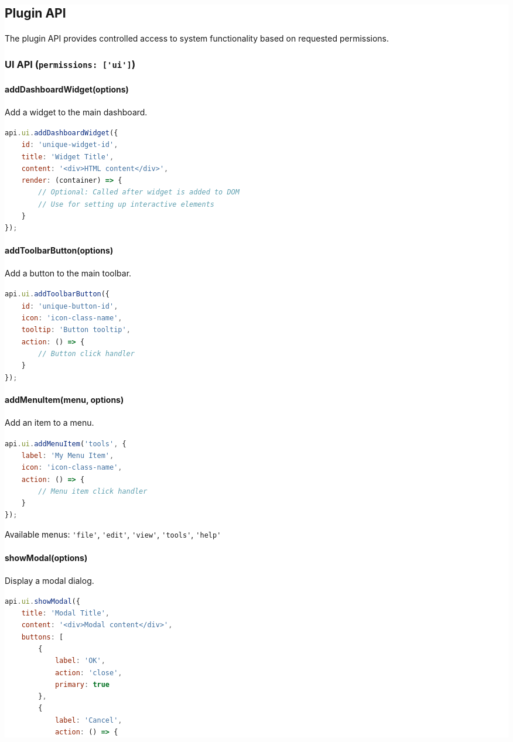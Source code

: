 ## Plugin API

The plugin API provides controlled access to system functionality based on requested permissions.

### UI API (`permissions: ['ui']`)

#### addDashboardWidget(options)
Add a widget to the main dashboard.

```javascript
api.ui.addDashboardWidget({
    id: 'unique-widget-id',
    title: 'Widget Title',
    content: '<div>HTML content</div>',
    render: (container) => {
        // Optional: Called after widget is added to DOM
        // Use for setting up interactive elements
    }
});
```

#### addToolbarButton(options)
Add a button to the main toolbar.

```javascript
api.ui.addToolbarButton({
    id: 'unique-button-id',
    icon: 'icon-class-name',
    tooltip: 'Button tooltip',
    action: () => {
        // Button click handler
    }
});
```

#### addMenuItem(menu, options)
Add an item to a menu.

```javascript
api.ui.addMenuItem('tools', {
    label: 'My Menu Item',
    icon: 'icon-class-name',
    action: () => {
        // Menu item click handler
    }
});
```

Available menus: `'file'`, `'edit'`, `'view'`, `'tools'`, `'help'`

#### showModal(options)
Display a modal dialog.

```javascript
api.ui.showModal({
    title: 'Modal Title',
    content: '<div>Modal content</div>',
    buttons: [
        {
            label: 'OK',
            action: 'close',
            primary: true
        },
        {
            label: 'Cancel',
            action: () => {
```